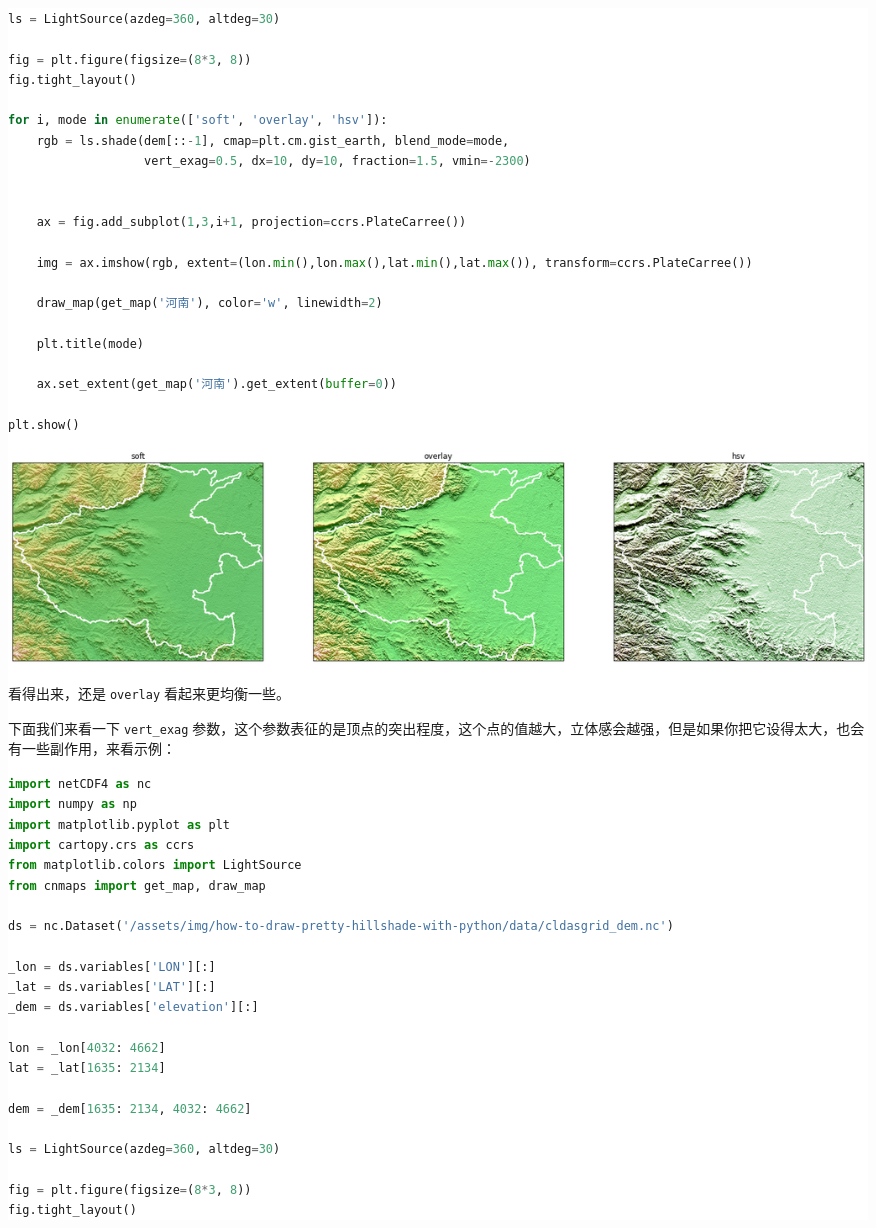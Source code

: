 ```python
ls = LightSource(azdeg=360, altdeg=30)

fig = plt.figure(figsize=(8*3, 8))
fig.tight_layout()

for i, mode in enumerate(['soft', 'overlay', 'hsv']):
    rgb = ls.shade(dem[::-1], cmap=plt.cm.gist_earth, blend_mode=mode,
                   vert_exag=0.5, dx=10, dy=10, fraction=1.5, vmin=-2300)

    
    ax = fig.add_subplot(1,3,i+1, projection=ccrs.PlateCarree())

    img = ax.imshow(rgb, extent=(lon.min(),lon.max(),lat.min(),lat.max()), transform=ccrs.PlateCarree())

    draw_map(get_map('河南'), color='w', linewidth=2)
    
    plt.title(mode)

    ax.set_extent(get_map('河南').get_extent(buffer=0))

plt.show()
```

![blend_mode](/assets/img/how-to-draw-pretty-hillshade-with-python/blend_mode.png)

看得出来，还是 `overlay` 看起来更均衡一些。

下面我们来看一下 `vert_exag` 参数，这个参数表征的是顶点的突出程度，这个点的值越大，立体感会越强，但是如果你把它设得太大，也会有一些副作用，来看示例：

```python
import netCDF4 as nc
import numpy as np
import matplotlib.pyplot as plt
import cartopy.crs as ccrs
from matplotlib.colors import LightSource
from cnmaps import get_map, draw_map

ds = nc.Dataset('/assets/img/how-to-draw-pretty-hillshade-with-python/data/cldasgrid_dem.nc')

_lon = ds.variables['LON'][:]
_lat = ds.variables['LAT'][:]
_dem = ds.variables['elevation'][:]

lon = _lon[4032: 4662]
lat = _lat[1635: 2134]

dem = _dem[1635: 2134, 4032: 4662]

ls = LightSource(azdeg=360, altdeg=30)

fig = plt.figure(figsize=(8*3, 8))
fig.tight_layout()
```